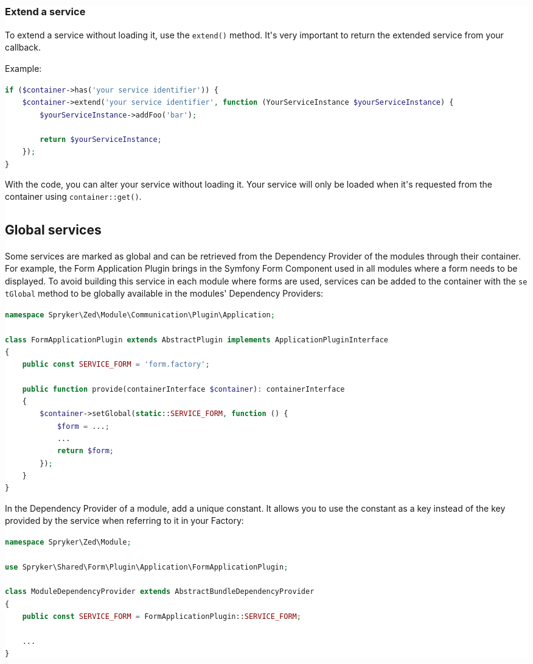 ### Extend a service

To extend a service without loading it, use the `extend()` method. It's very important to return the extended service from your callback.

Example:

```php
if ($container->has('your service identifier')) {
    $container->extend('your service identifier', function (YourServiceInstance $yourServiceInstance) {
        $yourServiceInstance->addFoo('bar');

        return $yourServiceInstance;
    });
}
```

With the code, you can alter your service without loading it. Your service will only be loaded when it's requested from the container using `container::get()`.

## Global services

Some services are marked as global and can be retrieved from the Dependency Provider of the modules through their container. For example, the Form Application Plugin brings in the Symfony Form Component used in all modules where a form needs to be displayed. To avoid building this service in each module where forms are used, services can be added to the container with the `setGlobal` method to be globally available in the modules' Dependency Providers:

```php
namespace Spryker\Zed\Module\Communication\Plugin\Application;

class FormApplicationPlugin extends AbstractPlugin implements ApplicationPluginInterface
{
    public const SERVICE_FORM = 'form.factory';

    public function provide(containerInterface $container): containerInterface
    {
        $container->setGlobal(static::SERVICE_FORM, function () {
            $form = ...;
            ...
            return $form;
        });
    }
}
```

In the Dependency Provider of a module, add a unique constant. It allows you to use the constant as a key instead of the key provided by the service when referring to it in your Factory:

```php
namespace Spryker\Zed\Module;

use Spryker\Shared\Form\Plugin\Application\FormApplicationPlugin;

class ModuleDependencyProvider extends AbstractBundleDependencyProvider
{
    public const SERVICE_FORM = FormApplicationPlugin::SERVICE_FORM;

    ...
}
```
